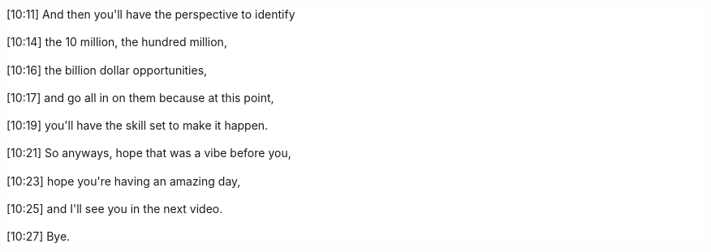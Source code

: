 [10:11] And then you'll have the perspective to identify

[10:14] the 10 million, the hundred million,

[10:16] the billion dollar opportunities,

[10:17] and go all in on them because at this point,

[10:19] you'll have the skill set to make it happen.

[10:21] So anyways, hope that was a vibe before you,

[10:23] hope you're having an amazing day,

[10:25] and I'll see you in the next video.

[10:27] Bye.


